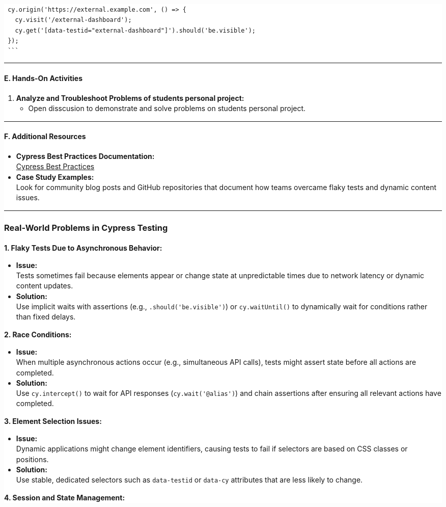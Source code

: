      cy.origin('https://external.example.com', () => {
       cy.visit('/external-dashboard');
       cy.get('[data-testid="external-dashboard"]').should('be.visible');
     });
     ```

---

#### **E. Hands-On Activities**

1. **Analyze and Troubleshoot Problems of students personal project:**
   - Open disscusion to demonstrate and solve problems on students personal project.

---

#### **F. Additional Resources**

- **Cypress Best Practices Documentation:**  
  [Cypress Best Practices](https://docs.cypress.io/guides/references/best-practices)
- **Case Study Examples:**  
  Look for community blog posts and GitHub repositories that document how teams overcame flaky tests and dynamic content issues.

---

### **Real-World Problems in Cypress Testing**

**1. Flaky Tests Due to Asynchronous Behavior:**

- **Issue:**  
  Tests sometimes fail because elements appear or change state at unpredictable times due to network latency or dynamic content updates.
- **Solution:**  
  Use implicit waits with assertions (e.g., `.should('be.visible')`) or `cy.waitUntil()` to dynamically wait for conditions rather than fixed delays.

**2. Race Conditions:**

- **Issue:**  
  When multiple asynchronous actions occur (e.g., simultaneous API calls), tests might assert state before all actions are completed.
- **Solution:**  
  Use `cy.intercept()` to wait for API responses (`cy.wait('@alias')`) and chain assertions after ensuring all relevant actions have completed.

**3. Element Selection Issues:**

- **Issue:**  
  Dynamic applications might change element identifiers, causing tests to fail if selectors are based on CSS classes or positions.
- **Solution:**  
  Use stable, dedicated selectors such as `data-testid` or `data-cy` attributes that are less likely to change.

**4. Session and State Management:**
